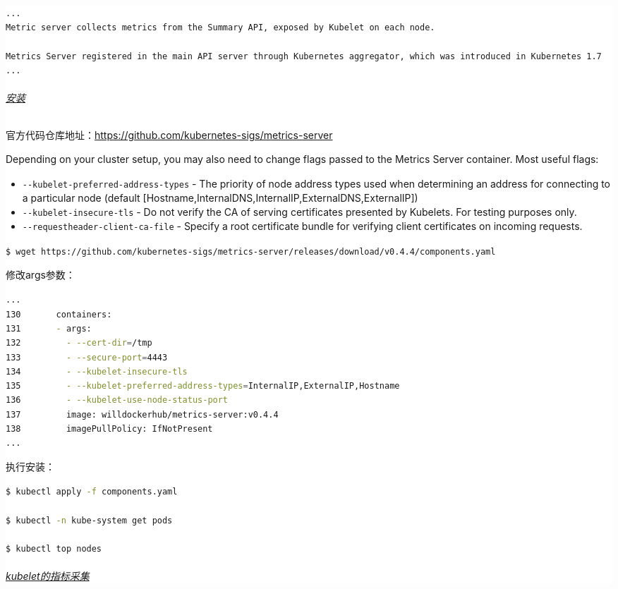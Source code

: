 ```
...
Metric server collects metrics from the Summary API, exposed by Kubelet on each node.

Metrics Server registered in the main API server through Kubernetes aggregator, which was introduced in Kubernetes 1.7
...
```

###### [安装](http://49.7.203.222:3000/#/kubernetes-advanced/hpa?id=安装)

官方代码仓库地址：https://github.com/kubernetes-sigs/metrics-server

Depending on your cluster setup, you may also need to change flags passed to the Metrics Server container. Most useful flags:

- `--kubelet-preferred-address-types` - The priority of node address types used when determining an address for connecting to a particular node (default [Hostname,InternalDNS,InternalIP,ExternalDNS,ExternalIP])
- `--kubelet-insecure-tls` - Do not verify the CA of serving certificates presented by Kubelets. For testing purposes only.
- `--requestheader-client-ca-file` - Specify a root certificate bundle for verifying client certificates on incoming requests.

```bash
$ wget https://github.com/kubernetes-sigs/metrics-server/releases/download/v0.4.4/components.yaml
```

修改args参数：

```bash
...
130       containers:
131       - args:
132         - --cert-dir=/tmp
133         - --secure-port=4443
134         - --kubelet-insecure-tls
135         - --kubelet-preferred-address-types=InternalIP,ExternalIP,Hostname
136         - --kubelet-use-node-status-port
137         image: willdockerhub/metrics-server:v0.4.4
138         imagePullPolicy: IfNotPresent
...
```

执行安装：

```bash
$ kubectl apply -f components.yaml

$ kubectl -n kube-system get pods

$ kubectl top nodes
```

###### [kubelet的指标采集](http://49.7.203.222:3000/#/kubernetes-advanced/hpa?id=kubelet的指标采集)
